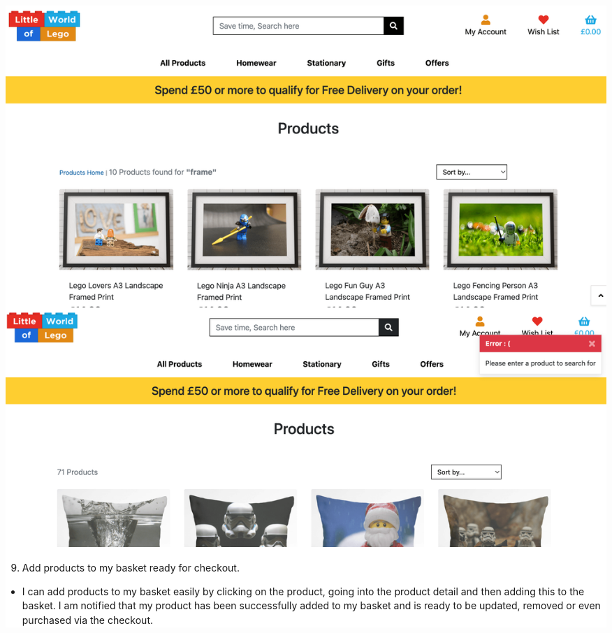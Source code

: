 ![Search item found](assets/testing/user-stories/search-items-found.jpg)
![No search criteria](assets/testing/user-stories/error-no-search-criteria.jpg)


9. Add products to my basket ready for checkout.
* I can add products to my basket easily by clicking on the product, going into the product detail and then adding this to the basket. I am notified that my product has been successfully added to my basket and is ready to be updated, removed or even purchased via the checkout.